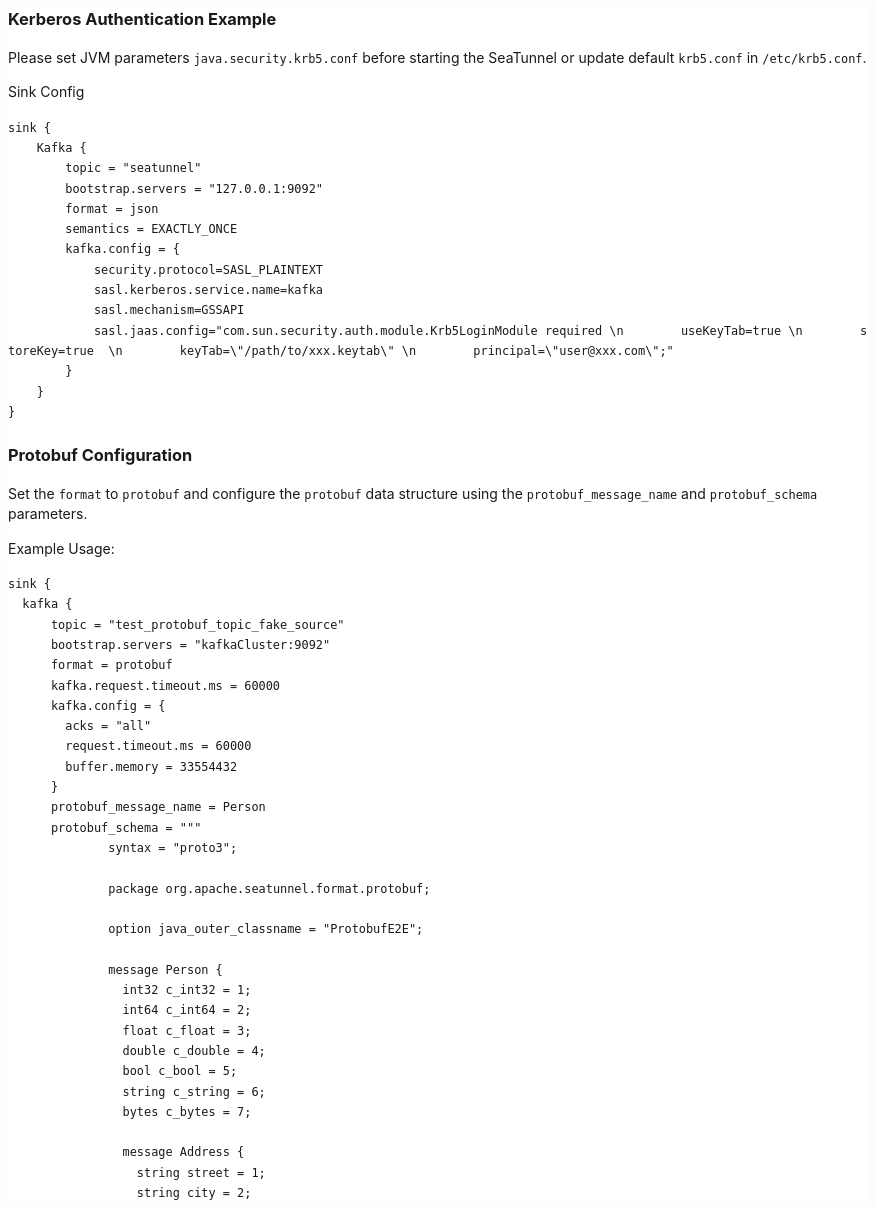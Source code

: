 ### Kerberos Authentication Example

Please set JVM parameters `java.security.krb5.conf` before starting the SeaTunnel or update default `krb5.conf` in `/etc/krb5.conf`.

Sink Config

```
sink {
    Kafka {
        topic = "seatunnel"
        bootstrap.servers = "127.0.0.1:9092"
        format = json
        semantics = EXACTLY_ONCE
        kafka.config = {
            security.protocol=SASL_PLAINTEXT
            sasl.kerberos.service.name=kafka
            sasl.mechanism=GSSAPI
            sasl.jaas.config="com.sun.security.auth.module.Krb5LoginModule required \n        useKeyTab=true \n        storeKey=true  \n        keyTab=\"/path/to/xxx.keytab\" \n        principal=\"user@xxx.com\";"
        }
    }
}
```


### Protobuf Configuration

Set the `format` to `protobuf` and configure the `protobuf` data structure using the `protobuf_message_name` and `protobuf_schema` parameters.

Example Usage:

```hocon
sink {
  kafka {
      topic = "test_protobuf_topic_fake_source"
      bootstrap.servers = "kafkaCluster:9092"
      format = protobuf
      kafka.request.timeout.ms = 60000
      kafka.config = {
        acks = "all"
        request.timeout.ms = 60000
        buffer.memory = 33554432
      }
      protobuf_message_name = Person
      protobuf_schema = """
              syntax = "proto3";

              package org.apache.seatunnel.format.protobuf;

              option java_outer_classname = "ProtobufE2E";

              message Person {
                int32 c_int32 = 1;
                int64 c_int64 = 2;
                float c_float = 3;
                double c_double = 4;
                bool c_bool = 5;
                string c_string = 6;
                bytes c_bytes = 7;

                message Address {
                  string street = 1;
                  string city = 2;
```